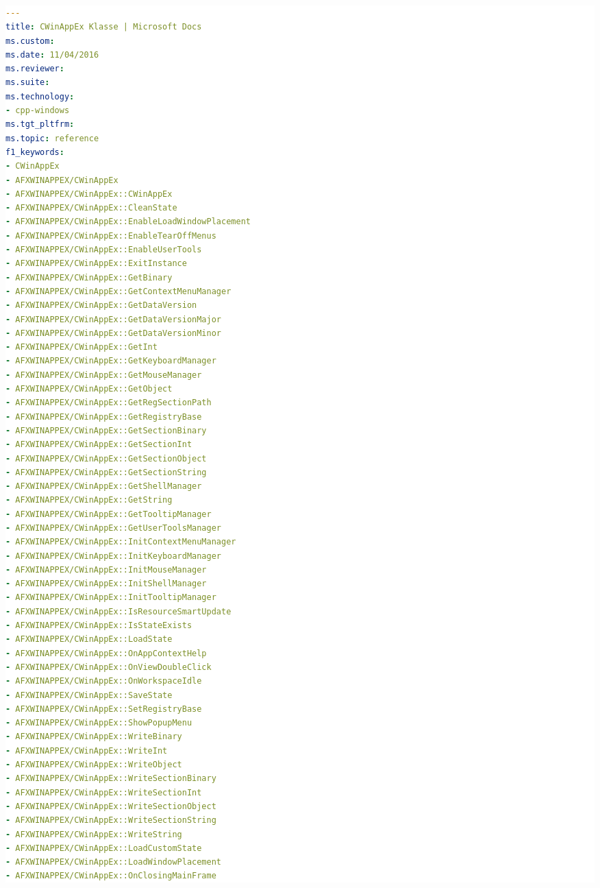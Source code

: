 ```yaml
---
title: CWinAppEx Klasse | Microsoft Docs
ms.custom: 
ms.date: 11/04/2016
ms.reviewer: 
ms.suite: 
ms.technology:
- cpp-windows
ms.tgt_pltfrm: 
ms.topic: reference
f1_keywords:
- CWinAppEx
- AFXWINAPPEX/CWinAppEx
- AFXWINAPPEX/CWinAppEx::CWinAppEx
- AFXWINAPPEX/CWinAppEx::CleanState
- AFXWINAPPEX/CWinAppEx::EnableLoadWindowPlacement
- AFXWINAPPEX/CWinAppEx::EnableTearOffMenus
- AFXWINAPPEX/CWinAppEx::EnableUserTools
- AFXWINAPPEX/CWinAppEx::ExitInstance
- AFXWINAPPEX/CWinAppEx::GetBinary
- AFXWINAPPEX/CWinAppEx::GetContextMenuManager
- AFXWINAPPEX/CWinAppEx::GetDataVersion
- AFXWINAPPEX/CWinAppEx::GetDataVersionMajor
- AFXWINAPPEX/CWinAppEx::GetDataVersionMinor
- AFXWINAPPEX/CWinAppEx::GetInt
- AFXWINAPPEX/CWinAppEx::GetKeyboardManager
- AFXWINAPPEX/CWinAppEx::GetMouseManager
- AFXWINAPPEX/CWinAppEx::GetObject
- AFXWINAPPEX/CWinAppEx::GetRegSectionPath
- AFXWINAPPEX/CWinAppEx::GetRegistryBase
- AFXWINAPPEX/CWinAppEx::GetSectionBinary
- AFXWINAPPEX/CWinAppEx::GetSectionInt
- AFXWINAPPEX/CWinAppEx::GetSectionObject
- AFXWINAPPEX/CWinAppEx::GetSectionString
- AFXWINAPPEX/CWinAppEx::GetShellManager
- AFXWINAPPEX/CWinAppEx::GetString
- AFXWINAPPEX/CWinAppEx::GetTooltipManager
- AFXWINAPPEX/CWinAppEx::GetUserToolsManager
- AFXWINAPPEX/CWinAppEx::InitContextMenuManager
- AFXWINAPPEX/CWinAppEx::InitKeyboardManager
- AFXWINAPPEX/CWinAppEx::InitMouseManager
- AFXWINAPPEX/CWinAppEx::InitShellManager
- AFXWINAPPEX/CWinAppEx::InitTooltipManager
- AFXWINAPPEX/CWinAppEx::IsResourceSmartUpdate
- AFXWINAPPEX/CWinAppEx::IsStateExists
- AFXWINAPPEX/CWinAppEx::LoadState
- AFXWINAPPEX/CWinAppEx::OnAppContextHelp
- AFXWINAPPEX/CWinAppEx::OnViewDoubleClick
- AFXWINAPPEX/CWinAppEx::OnWorkspaceIdle
- AFXWINAPPEX/CWinAppEx::SaveState
- AFXWINAPPEX/CWinAppEx::SetRegistryBase
- AFXWINAPPEX/CWinAppEx::ShowPopupMenu
- AFXWINAPPEX/CWinAppEx::WriteBinary
- AFXWINAPPEX/CWinAppEx::WriteInt
- AFXWINAPPEX/CWinAppEx::WriteObject
- AFXWINAPPEX/CWinAppEx::WriteSectionBinary
- AFXWINAPPEX/CWinAppEx::WriteSectionInt
- AFXWINAPPEX/CWinAppEx::WriteSectionObject
- AFXWINAPPEX/CWinAppEx::WriteSectionString
- AFXWINAPPEX/CWinAppEx::WriteString
- AFXWINAPPEX/CWinAppEx::LoadCustomState
- AFXWINAPPEX/CWinAppEx::LoadWindowPlacement
- AFXWINAPPEX/CWinAppEx::OnClosingMainFrame
```